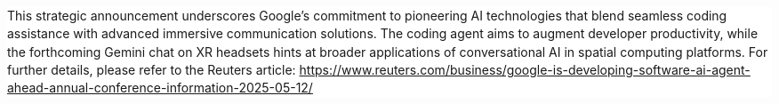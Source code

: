 This strategic announcement underscores Google’s commitment to pioneering AI technologies that blend seamless coding assistance with advanced immersive communication solutions. The coding agent aims to augment developer productivity, while the forthcoming Gemini chat on XR headsets hints at broader applications of conversational AI in spatial computing platforms. For further details, please refer to the Reuters article: https://www.reuters.com/business/google-is-developing-software-ai-agent-ahead-annual-conference-information-2025-05-12/

